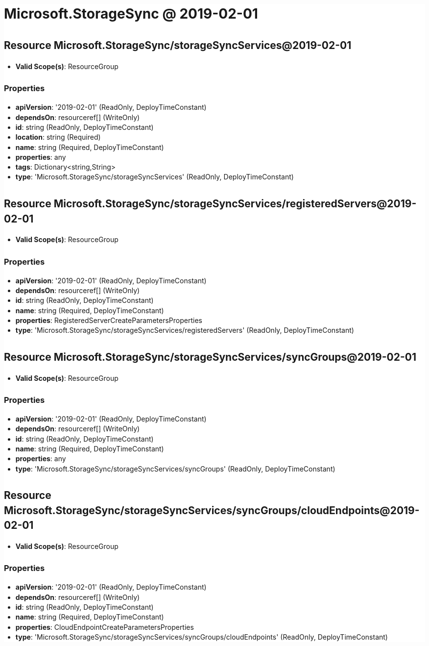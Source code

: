 # Microsoft.StorageSync @ 2019-02-01

## Resource Microsoft.StorageSync/storageSyncServices@2019-02-01
* **Valid Scope(s)**: ResourceGroup
### Properties
* **apiVersion**: '2019-02-01' (ReadOnly, DeployTimeConstant)
* **dependsOn**: resourceref[] (WriteOnly)
* **id**: string (ReadOnly, DeployTimeConstant)
* **location**: string (Required)
* **name**: string (Required, DeployTimeConstant)
* **properties**: any
* **tags**: Dictionary<string,String>
* **type**: 'Microsoft.StorageSync/storageSyncServices' (ReadOnly, DeployTimeConstant)

## Resource Microsoft.StorageSync/storageSyncServices/registeredServers@2019-02-01
* **Valid Scope(s)**: ResourceGroup
### Properties
* **apiVersion**: '2019-02-01' (ReadOnly, DeployTimeConstant)
* **dependsOn**: resourceref[] (WriteOnly)
* **id**: string (ReadOnly, DeployTimeConstant)
* **name**: string (Required, DeployTimeConstant)
* **properties**: RegisteredServerCreateParametersProperties
* **type**: 'Microsoft.StorageSync/storageSyncServices/registeredServers' (ReadOnly, DeployTimeConstant)

## Resource Microsoft.StorageSync/storageSyncServices/syncGroups@2019-02-01
* **Valid Scope(s)**: ResourceGroup
### Properties
* **apiVersion**: '2019-02-01' (ReadOnly, DeployTimeConstant)
* **dependsOn**: resourceref[] (WriteOnly)
* **id**: string (ReadOnly, DeployTimeConstant)
* **name**: string (Required, DeployTimeConstant)
* **properties**: any
* **type**: 'Microsoft.StorageSync/storageSyncServices/syncGroups' (ReadOnly, DeployTimeConstant)

## Resource Microsoft.StorageSync/storageSyncServices/syncGroups/cloudEndpoints@2019-02-01
* **Valid Scope(s)**: ResourceGroup
### Properties
* **apiVersion**: '2019-02-01' (ReadOnly, DeployTimeConstant)
* **dependsOn**: resourceref[] (WriteOnly)
* **id**: string (ReadOnly, DeployTimeConstant)
* **name**: string (Required, DeployTimeConstant)
* **properties**: CloudEndpointCreateParametersProperties
* **type**: 'Microsoft.StorageSync/storageSyncServices/syncGroups/cloudEndpoints' (ReadOnly, DeployTimeConstant)
